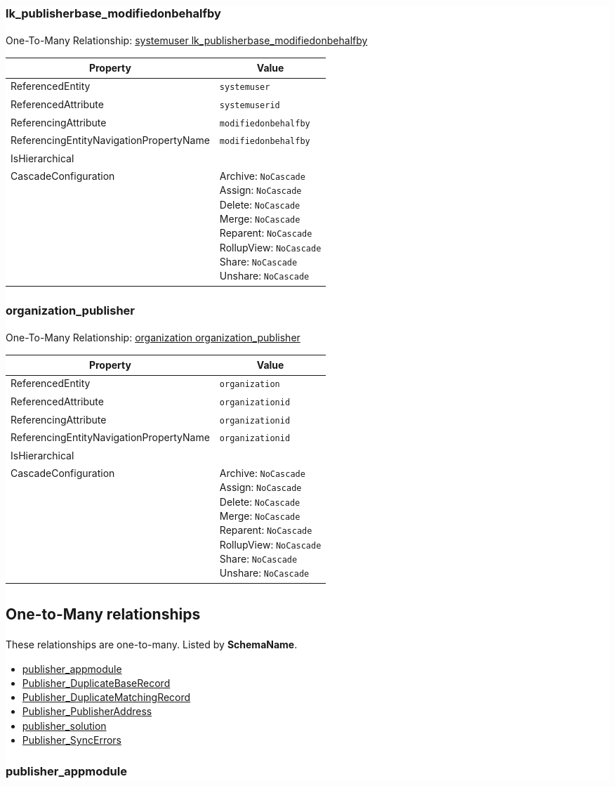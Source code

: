 ### <a name="BKMK_lk_publisherbase_modifiedonbehalfby"></a> lk_publisherbase_modifiedonbehalfby

One-To-Many Relationship: [systemuser lk_publisherbase_modifiedonbehalfby](systemuser.md#BKMK_lk_publisherbase_modifiedonbehalfby)

|Property|Value|
|---|---|
|ReferencedEntity|`systemuser`|
|ReferencedAttribute|`systemuserid`|
|ReferencingAttribute|`modifiedonbehalfby`|
|ReferencingEntityNavigationPropertyName|`modifiedonbehalfby`|
|IsHierarchical||
|CascadeConfiguration|Archive: `NoCascade`<br />Assign: `NoCascade`<br />Delete: `NoCascade`<br />Merge: `NoCascade`<br />Reparent: `NoCascade`<br />RollupView: `NoCascade`<br />Share: `NoCascade`<br />Unshare: `NoCascade`|

### <a name="BKMK_organization_publisher"></a> organization_publisher

One-To-Many Relationship: [organization organization_publisher](organization.md#BKMK_organization_publisher)

|Property|Value|
|---|---|
|ReferencedEntity|`organization`|
|ReferencedAttribute|`organizationid`|
|ReferencingAttribute|`organizationid`|
|ReferencingEntityNavigationPropertyName|`organizationid`|
|IsHierarchical||
|CascadeConfiguration|Archive: `NoCascade`<br />Assign: `NoCascade`<br />Delete: `NoCascade`<br />Merge: `NoCascade`<br />Reparent: `NoCascade`<br />RollupView: `NoCascade`<br />Share: `NoCascade`<br />Unshare: `NoCascade`|


## One-to-Many relationships

These relationships are one-to-many. Listed by **SchemaName**.

- [publisher_appmodule](#BKMK_publisher_appmodule)
- [Publisher_DuplicateBaseRecord](#BKMK_Publisher_DuplicateBaseRecord)
- [Publisher_DuplicateMatchingRecord](#BKMK_Publisher_DuplicateMatchingRecord)
- [Publisher_PublisherAddress](#BKMK_Publisher_PublisherAddress)
- [publisher_solution](#BKMK_publisher_solution)
- [Publisher_SyncErrors](#BKMK_Publisher_SyncErrors)

### <a name="BKMK_publisher_appmodule"></a> publisher_appmodule
